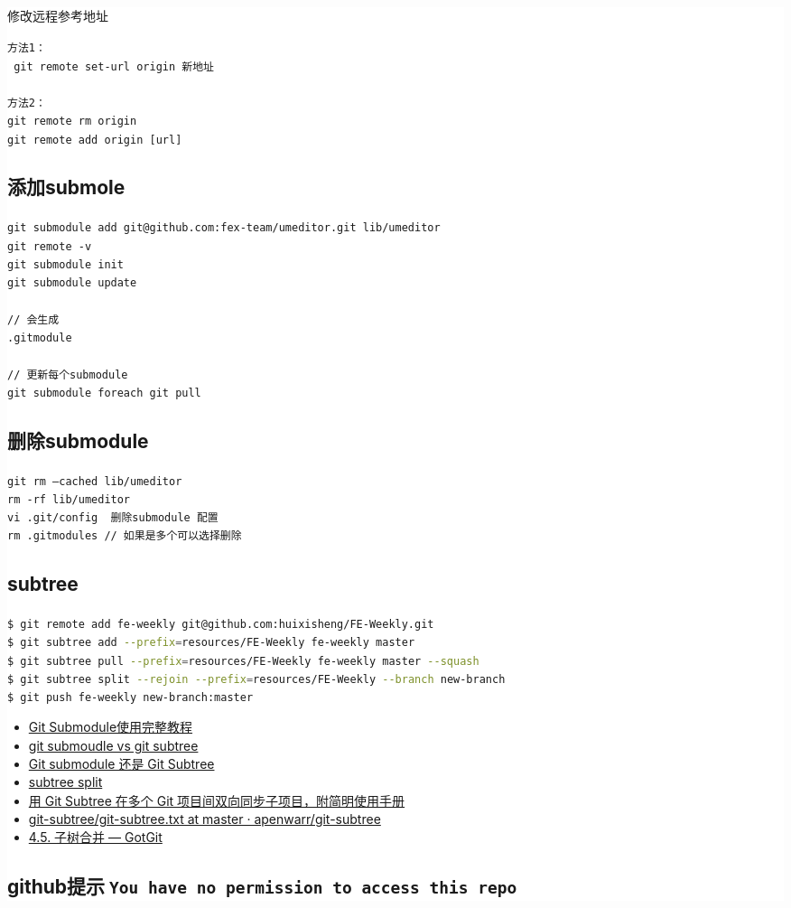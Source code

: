 修改远程参考地址

    方法1：
     git remote set-url origin 新地址

    方法2：
    git remote rm origin
    git remote add origin [url]


## 添加submole ##

    git submodule add git@github.com:fex-team/umeditor.git lib/umeditor
    git remote -v
    git submodule init
    git submodule update

    // 会生成
    .gitmodule

    // 更新每个submodule
    git submodule foreach git pull

## 删除submodule ##

    git rm —cached lib/umeditor
    rm -rf lib/umeditor
    vi .git/config  删除submodule 配置
    rm .gitmodules // 如果是多个可以选择删除


## subtree ##


``` bash
$ git remote add fe-weekly git@github.com:huixisheng/FE-Weekly.git
$ git subtree add --prefix=resources/FE-Weekly fe-weekly master
$ git subtree pull --prefix=resources/FE-Weekly fe-weekly master --squash
$ git subtree split --rejoin --prefix=resources/FE-Weekly --branch new-branch
$ git push fe-weekly new-branch:master
```

- [Git Submodule使用完整教程](http://www.kafeitu.me/git/2012/03/27/git-submodule.html)
- [git submoudle vs git subtree](http://efe.baidu.com/blog/git-submodule-vs-git-subtree/)
- [Git submodule 还是 Git Subtree](http://blog.zlxstar.me/blog/2014/07/18/git-submodule-vs-git-subtree/)
- [subtree split](https://gist.github.com/kvnsmth/4688345)
- [用 Git Subtree 在多个 Git 项目间双向同步子项目，附简明使用手册](https://segmentfault.com/a/1190000003969060)
- [git-subtree/git-subtree.txt at master · apenwarr/git-subtree](https://github.com/apenwarr/git-subtree/blob/master/git-subtree.txt)
- [4.5. 子树合并 — GotGit](https://www.worldhello.net/gotgit/04-git-model/050-subtree-model.html)

## github提示 `You have no permission to access this repo`
